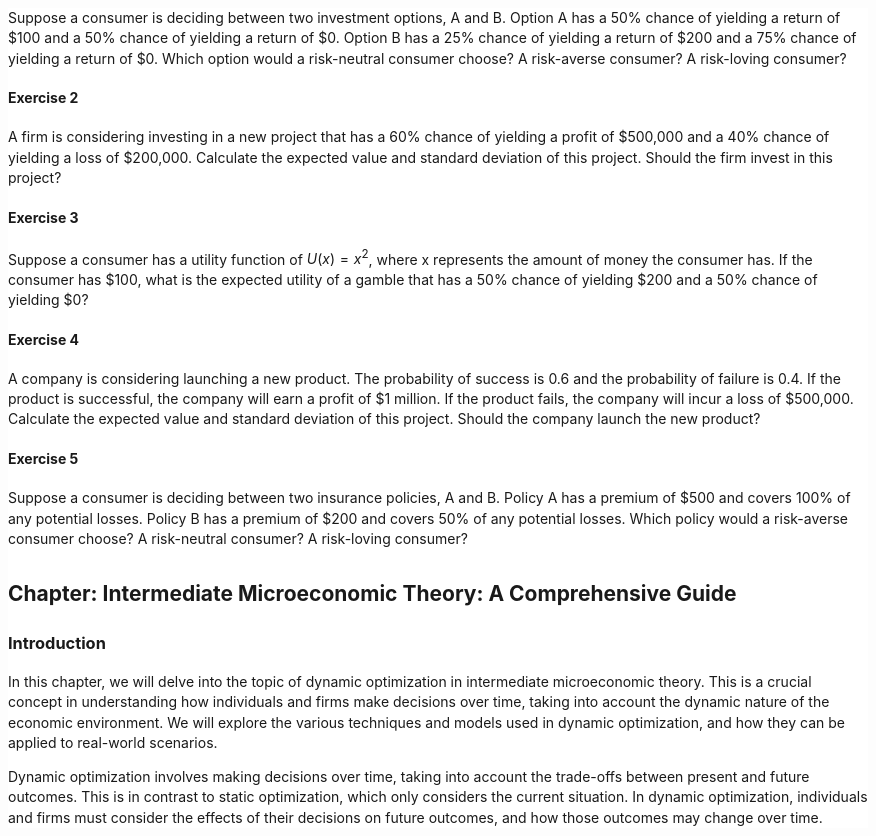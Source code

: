 Suppose a consumer is deciding between two investment options, A and B. Option A has a 50% chance of yielding a return of $100 and a 50% chance of yielding a return of $0. Option B has a 25% chance of yielding a return of $200 and a 75% chance of yielding a return of $0. Which option would a risk-neutral consumer choose? A risk-averse consumer? A risk-loving consumer?



#### Exercise 2

A firm is considering investing in a new project that has a 60% chance of yielding a profit of $500,000 and a 40% chance of yielding a loss of $200,000. Calculate the expected value and standard deviation of this project. Should the firm invest in this project?



#### Exercise 3

Suppose a consumer has a utility function of $U(x) = x^2$, where x represents the amount of money the consumer has. If the consumer has $100, what is the expected utility of a gamble that has a 50% chance of yielding $200 and a 50% chance of yielding $0?



#### Exercise 4

A company is considering launching a new product. The probability of success is 0.6 and the probability of failure is 0.4. If the product is successful, the company will earn a profit of $1 million. If the product fails, the company will incur a loss of $500,000. Calculate the expected value and standard deviation of this project. Should the company launch the new product?



#### Exercise 5

Suppose a consumer is deciding between two insurance policies, A and B. Policy A has a premium of $500 and covers 100% of any potential losses. Policy B has a premium of $200 and covers 50% of any potential losses. Which policy would a risk-averse consumer choose? A risk-neutral consumer? A risk-loving consumer?





## Chapter: Intermediate Microeconomic Theory: A Comprehensive Guide



### Introduction



In this chapter, we will delve into the topic of dynamic optimization in intermediate microeconomic theory. This is a crucial concept in understanding how individuals and firms make decisions over time, taking into account the dynamic nature of the economic environment. We will explore the various techniques and models used in dynamic optimization, and how they can be applied to real-world scenarios.



Dynamic optimization involves making decisions over time, taking into account the trade-offs between present and future outcomes. This is in contrast to static optimization, which only considers the current situation. In dynamic optimization, individuals and firms must consider the effects of their decisions on future outcomes, and how those outcomes may change over time.
